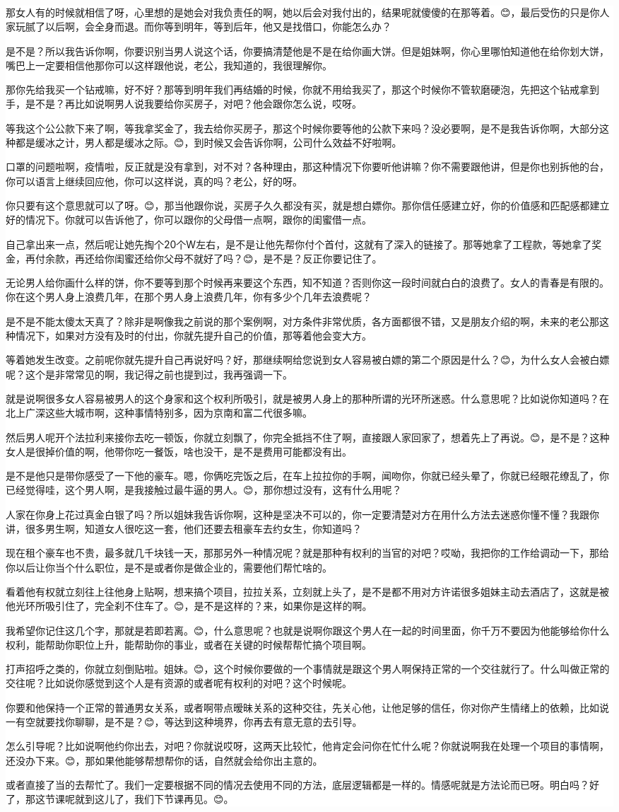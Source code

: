 那女人有的时候就相信了呀，心里想的是她会对我负责任的啊，她以后会对我付出的，结果呢就傻傻的在那等着。😊，最后受伤的只是你人家玩腻了以后啊，会全身而退。而你等到明年，等到后年，他又是找借口，你能怎么办？

是不是？所以我告诉你啊，你要识别当男人说这个话，你要搞清楚他是不是在给你画大饼。但是姐妹啊，你心里哪怕知道他在给你划大饼，嘴巴上一定要相信他那你可以这样跟他说，老公，我知道的，我很理解你。

那你先给我买一个钻戒嘛，好不好？那等到明年我们再结婚的时候，你就不用给我买了，那这个时候你不管软磨硬泡，先把这个钻戒拿到手，是不是？再比如说啊男人说我要给你买房子，对吧？他会跟你怎么说，哎呀。

等我这个公公款下来了啊，等我拿奖金了，我去给你买房子，那这个时候你要等他的公款下来吗？没必要啊，是不是我告诉你啊，大部分这种都是缓冰之计，男人都是缓冰之际。😊，到时候又会告诉你啊，公司什么效益不好啦啊。

口罩的问题啦啊，疫情啦，反正就是没有拿到，对不对？各种理由，那这种情况下你要听他讲嘛？你不需要跟他讲，但是你也别拆他的台，你可以语言上继续回应他，你可以这样说，真的吗？老公，好的呀。

你只要有这个意思就可以了呀。😊，那当他跟你说，买房子久久都没有买，就是想白嫖你。那你信任感建立好，你的价值感和匹配感都建立好的情况下。你就可以告诉他了，你可以跟你的父母借一点啊，跟你的闺蜜借一点。

自己拿出来一点，然后呢让她先掏个20个W左右，是不是让他先帮你付个首付，这就有了深入的链接了。那等她拿了工程款，等她拿了奖金，再付余款，再还给你闺蜜还给你父母不就好了吗？😊，是不是？反正你要记住了。

无论男人给你画什么样的饼，你不要等到那个时候再来要这个东西，知不知道？否则你这一段时间就白白的浪费了。女人的青春是有限的。你在这个男人身上浪费几年，在那个男人身上浪费几年，你有多少个几年去浪费呢？

是不是不能太傻太天真了？除非是啊像我之前说的那个案例啊，对方条件非常优质，各方面都很不错，又是朋友介绍的啊，未来的老公那这种情况下，如果对方没有及时的付出，你就先提升自己的价值，那等着他会变大方。

等着她发生改变。之前呢你就先提升自己再说好吗？好，那继续啊给您说到女人容易被白嫖的第二个原因是什么？😊，为什么女人会被白嫖呢？这个是非常常见的啊，我记得之前也提到过，我再强调一下。

就是说啊很多女人容易被男人的这个身家和这个权利所吸引，就是被男人身上的那种所谓的光环所迷惑。什么意思呢？比如说你知道吗？在北上广深这些大城市啊，这种事情特别多，因为京南和富二代很多嘛。

然后男人呢开个法拉利来接你去吃一顿饭，你就立刻飘了，你完全抵挡不住了啊，直接跟人家回家了，想着先上了再说。😊，是不是？这种女人是很掉价值的啊，他带你吃一餐饭，啥也没干，是不是费用可能都没有出。

是不是他只是带你感受了一下他的豪车。嗯，你俩吃完饭之后，在车上拉拉你的手啊，闻吻你，你就已经头晕了，你就已经眼花缭乱了，你已经觉得哇，这个男人啊，是我接触过最牛逼的男人。😊，那你想过没有，这有什么用呢？

人家在你身上花过真金白银了吗？所以姐妹我告诉你啊，这种是坚决不可以的，你一定要清楚对方在用什么方法去迷惑你懂不懂？我跟你讲，很多男生啊，知道女人很吃这一套，他们还要去租豪车去约女生，你知道吗？

现在租个豪车也不贵，最多就几千块钱一天，那那另外一种情况呢？就是那种有权利的当官的对吧？哎呦，我把你的工作给调动一下，那给你以后让你当个什么职位，是不是或者你是做企业的，需要他们帮忙啥的。

看着他有权就立刻往上往他身上贴啊，想来搞个项目，拉拉关系，立刻就上头了，是不是都不用对方许诺很多姐妹主动去酒店了，这就是被他光环所吸引住了，完全刹不住车了。😊，是不是这样的？来，如果你是这样的啊。

我希望你记住这几个字，那就是若即若离。😊，什么意思呢？也就是说啊你跟这个男人在一起的时间里面，你千万不要因为他能够给你什么权利，能帮助你职位上升，能帮助你的事业，或者在关键的时候帮帮忙搞个项目啊。

打声招呼之类的，你就立刻倒贴啦。姐妹。😊，这个时候你要做的一个事情就是跟这个男人啊保持正常的一个交往就行了。什么叫做正常的交往呢？比如说你感觉到这个人是有资源的或者呢有权利的对吧？这个时候呢。

你要和他保持一个正常的普通男女关系，或者啊带点暧昧关系的这种交往，先关心他，让他足够的信任，你对你产生情绪上的依赖，比如说一有空就要找你聊聊，是不是？😊，等达到这种境界，你再去有意无意的去引导。

怎么引导呢？比如说啊他约你出去，对吧？你就说哎呀，这两天比较忙，他肯定会问你在忙什么呢？你就说啊我在处理一个项目的事情啊，还没办下来。😊，那如果他能够帮想帮你的话，自然就会给你出主意的。

或者直接了当的去帮忙了。我们一定要根据不同的情况去使用不同的方法，底层逻辑都是一样的。情感呢就是方法论而已呀。明白吗？好了，那这节课呢就到这儿了，我们下节课再见。😊。

